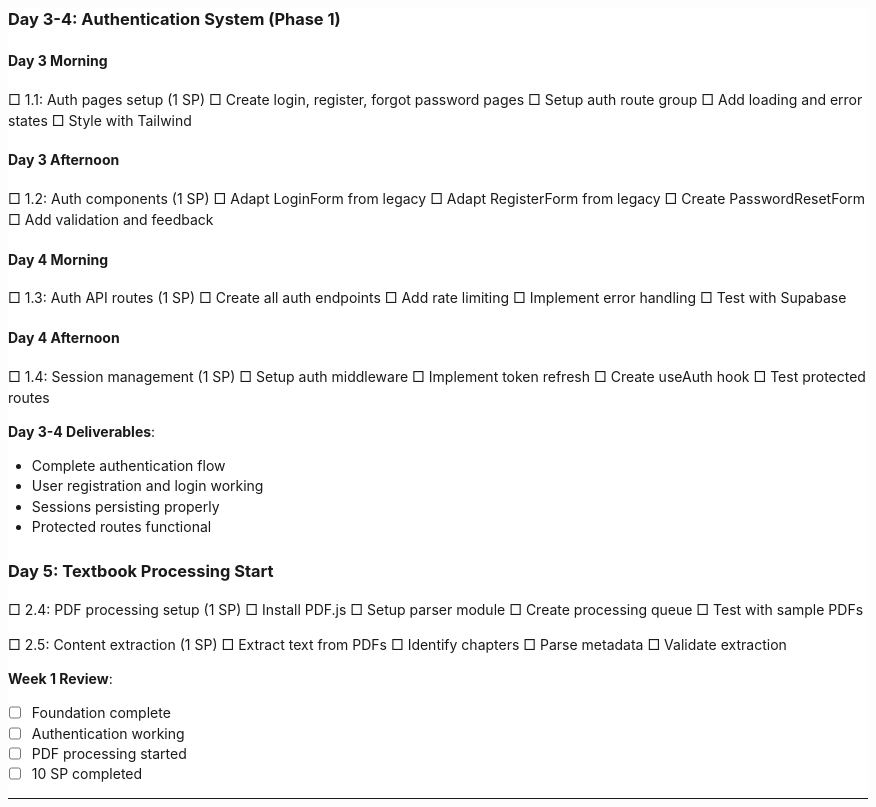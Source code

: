 ### Day 3-4: Authentication System (Phase 1)
#### Day 3 Morning
□ 1.1: Auth pages setup (1 SP)
  □ Create login, register, forgot password pages
  □ Setup auth route group
  □ Add loading and error states
  □ Style with Tailwind

#### Day 3 Afternoon
□ 1.2: Auth components (1 SP)
  □ Adapt LoginForm from legacy
  □ Adapt RegisterForm from legacy
  □ Create PasswordResetForm
  □ Add validation and feedback

#### Day 4 Morning
□ 1.3: Auth API routes (1 SP)
  □ Create all auth endpoints
  □ Add rate limiting
  □ Implement error handling
  □ Test with Supabase

#### Day 4 Afternoon
□ 1.4: Session management (1 SP)
  □ Setup auth middleware
  □ Implement token refresh
  □ Create useAuth hook
  □ Test protected routes

**Day 3-4 Deliverables**:
- Complete authentication flow
- User registration and login working
- Sessions persisting properly
- Protected routes functional

### Day 5: Textbook Processing Start
□ 2.4: PDF processing setup (1 SP)
  □ Install PDF.js
  □ Setup parser module
  □ Create processing queue
  □ Test with sample PDFs

□ 2.5: Content extraction (1 SP)
  □ Extract text from PDFs
  □ Identify chapters
  □ Parse metadata
  □ Validate extraction

**Week 1 Review**:
- [ ] Foundation complete
- [ ] Authentication working
- [ ] PDF processing started
- [ ] 10 SP completed

---